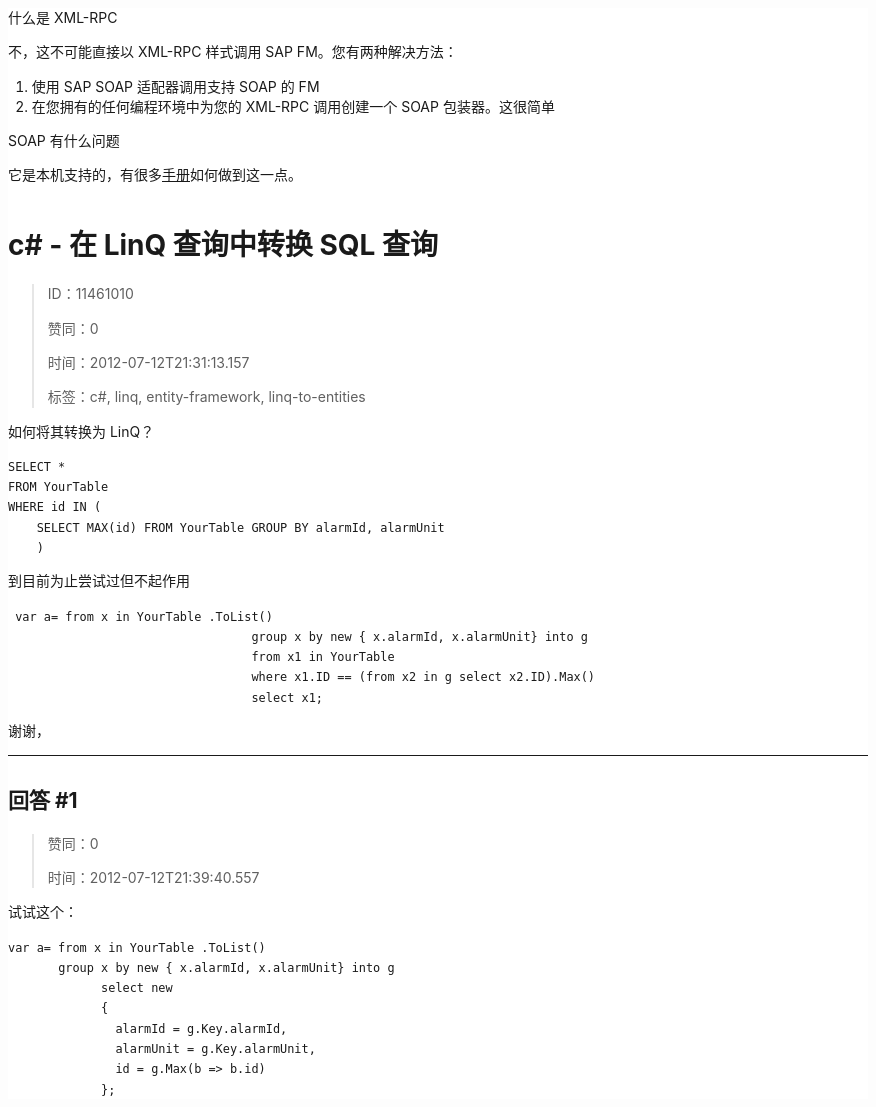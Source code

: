 什么是 XML-RPC

不，这不可能直接以 XML-RPC 样式调用 SAP FM。您有两种解决方法：

1.  使用 SAP SOAP 适配器调用支持 SOAP 的 FM
2.  在您拥有的任何编程环境中为您的 XML-RPC 调用创建一个 SOAP 包装器。这很简单

SOAP 有什么问题

它是本机支持的，有很多[手册](https://blogs.sap.com/2013/12/04/create-a-webservices-on-abap-from-a-function-module/)如何做到这一点。

# c# - 在 LinQ 查询中转换 SQL 查询

> ID：11461010
> 
> 赞同：0
> 
> 时间：2012-07-12T21:31:13.157
> 
> 标签：c#, linq, entity-framework, linq-to-entities

如何将其转换为 LinQ？

```
SELECT *
FROM YourTable
WHERE id IN (
    SELECT MAX(id) FROM YourTable GROUP BY alarmId, alarmUnit
    ) 
```

到目前为止尝试过但不起作用

```
 var a= from x in YourTable .ToList()
                                  group x by new { x.alarmId, x.alarmUnit} into g
                                  from x1 in YourTable 
                                  where x1.ID == (from x2 in g select x2.ID).Max()
                                  select x1; 
```

谢谢，

* * *

## 回答 #1

> 赞同：0
> 
> 时间：2012-07-12T21:39:40.557

试试这个：

```
var a= from x in YourTable .ToList()
       group x by new { x.alarmId, x.alarmUnit} into g
             select new
             {
               alarmId = g.Key.alarmId,
               alarmUnit = g.Key.alarmUnit,
               id = g.Max(b => b.id)
             }; 
```
